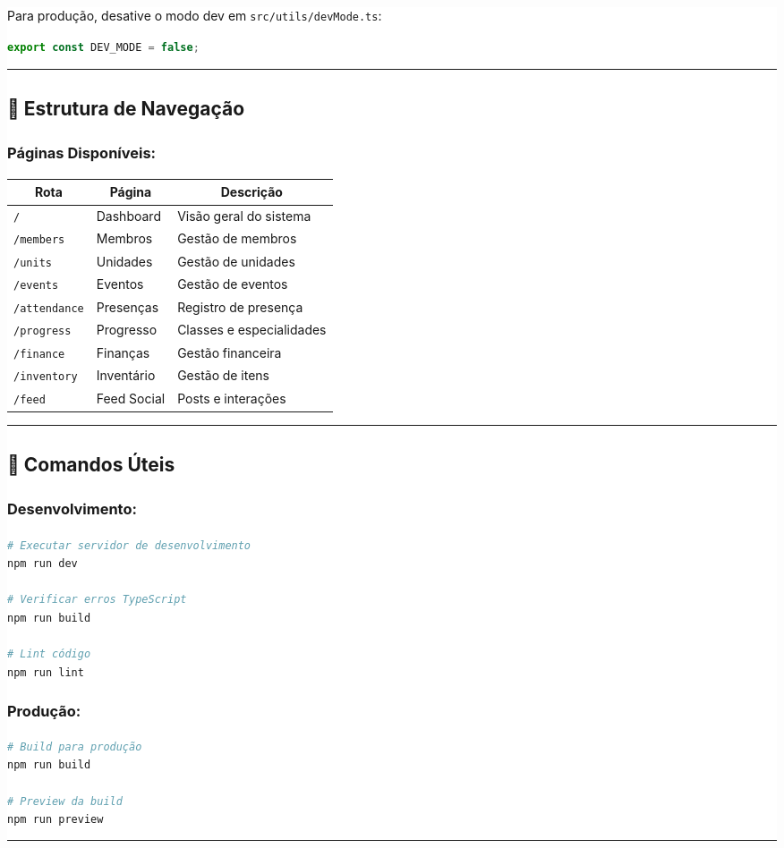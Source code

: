 Para produção, desative o modo dev em `src/utils/devMode.ts`:
```typescript
export const DEV_MODE = false;
```

---

## 📱 Estrutura de Navegação

### Páginas Disponíveis:

| Rota | Página | Descrição |
|------|--------|-----------|
| `/` | Dashboard | Visão geral do sistema |
| `/members` | Membros | Gestão de membros |
| `/units` | Unidades | Gestão de unidades |
| `/events` | Eventos | Gestão de eventos |
| `/attendance` | Presenças | Registro de presença |
| `/progress` | Progresso | Classes e especialidades |
| `/finance` | Finanças | Gestão financeira |
| `/inventory` | Inventário | Gestão de itens |
| `/feed` | Feed Social | Posts e interações |

---

## 🔧 Comandos Úteis

### Desenvolvimento:
```bash
# Executar servidor de desenvolvimento
npm run dev

# Verificar erros TypeScript
npm run build

# Lint código
npm run lint
```

### Produção:
```bash
# Build para produção
npm run build

# Preview da build
npm run preview
```

---